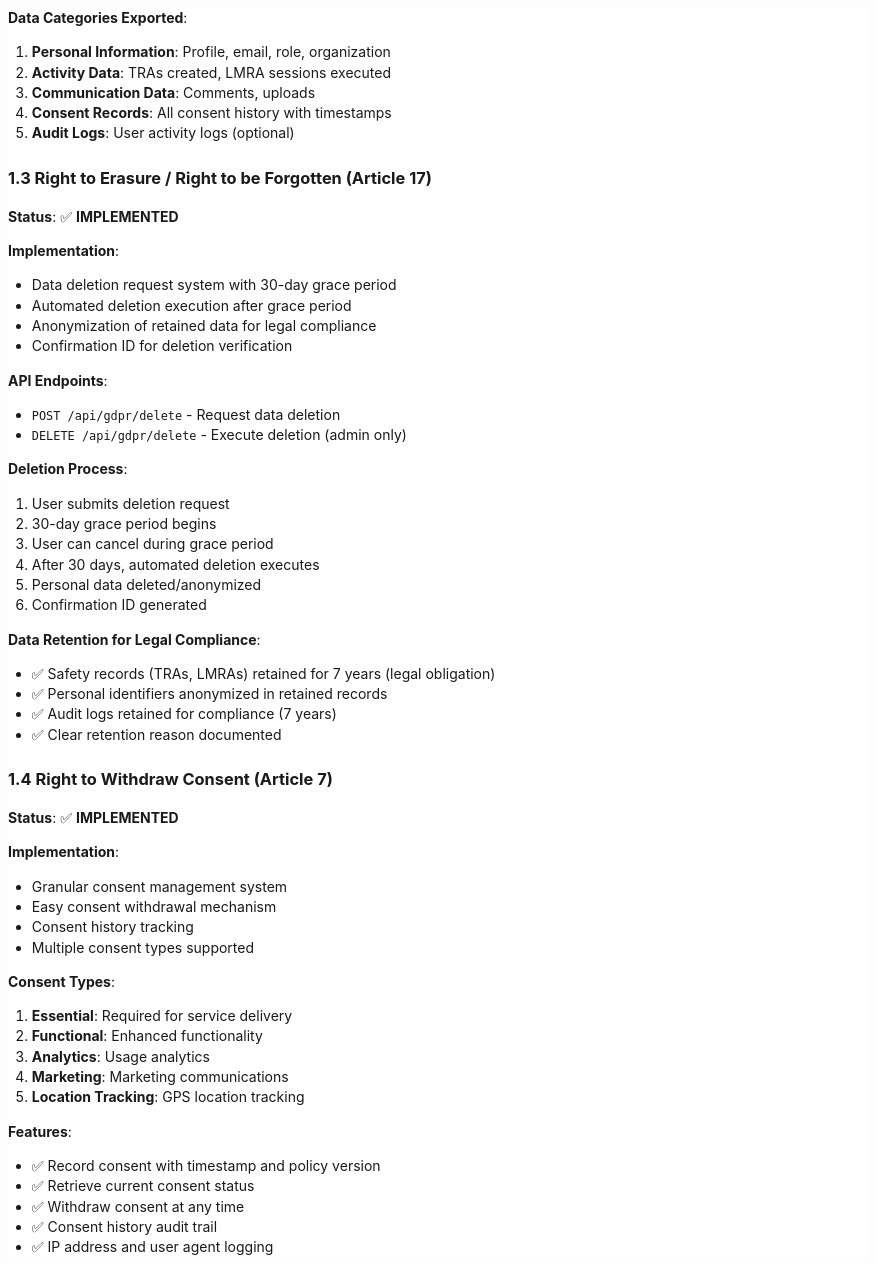 **Data Categories Exported**:
1. **Personal Information**: Profile, email, role, organization
2. **Activity Data**: TRAs created, LMRA sessions executed
3. **Communication Data**: Comments, uploads
4. **Consent Records**: All consent history with timestamps
5. **Audit Logs**: User activity logs (optional)

### 1.3 Right to Erasure / Right to be Forgotten (Article 17)

**Status**: ✅ **IMPLEMENTED**

**Implementation**:
- Data deletion request system with 30-day grace period
- Automated deletion execution after grace period
- Anonymization of retained data for legal compliance
- Confirmation ID for deletion verification

**API Endpoints**:
- `POST /api/gdpr/delete` - Request data deletion
- `DELETE /api/gdpr/delete` - Execute deletion (admin only)

**Deletion Process**:
1. User submits deletion request
2. 30-day grace period begins
3. User can cancel during grace period
4. After 30 days, automated deletion executes
5. Personal data deleted/anonymized
6. Confirmation ID generated

**Data Retention for Legal Compliance**:
- ✅ Safety records (TRAs, LMRAs) retained for 7 years (legal obligation)
- ✅ Personal identifiers anonymized in retained records
- ✅ Audit logs retained for compliance (7 years)
- ✅ Clear retention reason documented

### 1.4 Right to Withdraw Consent (Article 7)

**Status**: ✅ **IMPLEMENTED**

**Implementation**:
- Granular consent management system
- Easy consent withdrawal mechanism
- Consent history tracking
- Multiple consent types supported

**Consent Types**:
1. **Essential**: Required for service delivery
2. **Functional**: Enhanced functionality
3. **Analytics**: Usage analytics
4. **Marketing**: Marketing communications
5. **Location Tracking**: GPS location tracking

**Features**:
- ✅ Record consent with timestamp and policy version
- ✅ Retrieve current consent status
- ✅ Withdraw consent at any time
- ✅ Consent history audit trail
- ✅ IP address and user agent logging
